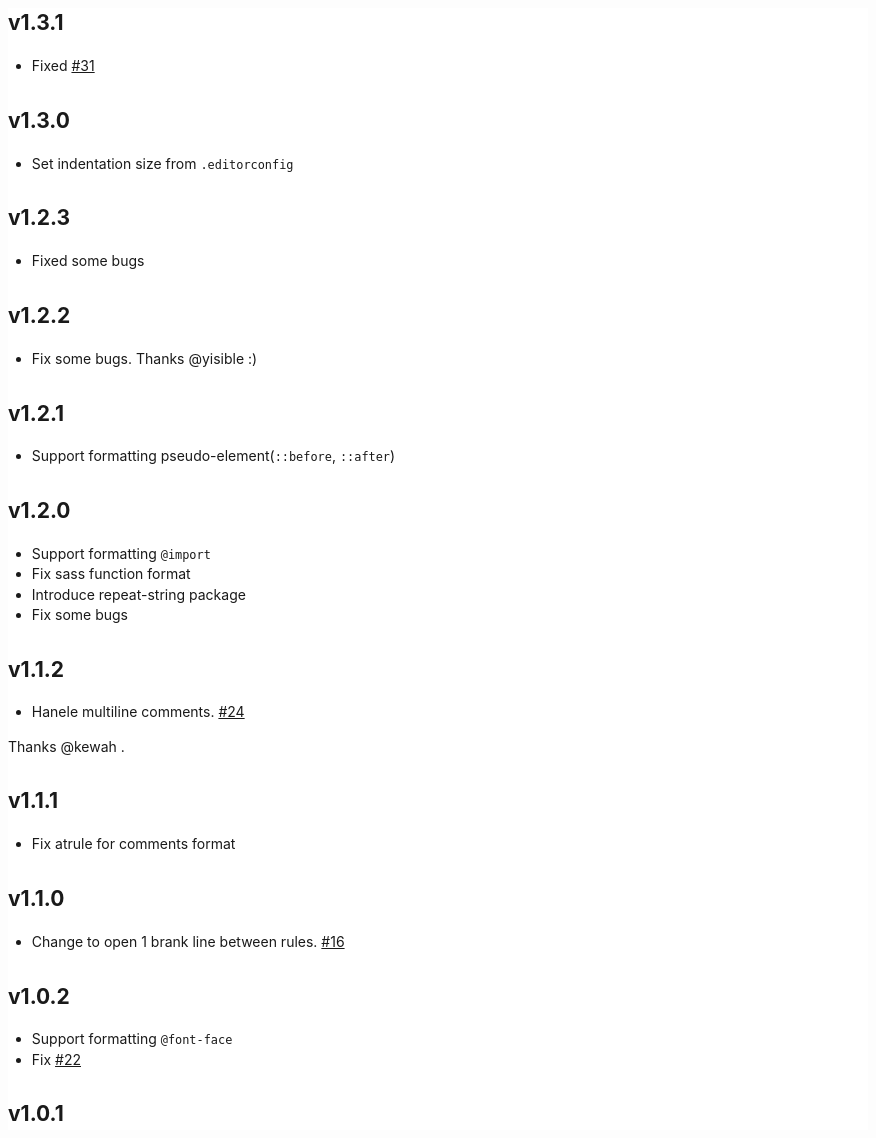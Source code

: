 ## v1.3.1

- Fixed [#31](https://github.com/morishitter/stylefmt/issues/31)

## v1.3.0

- Set indentation size from `.editorconfig`

## v1.2.3

- Fixed some bugs

## v1.2.2

- Fix some bugs. Thanks @yisible :)

## v1.2.1

- Support formatting pseudo-element(`::before`, `::after`)

## v1.2.0

- Support formatting `@import`
- Fix sass function format
- Introduce repeat-string package
- Fix some bugs

## v1.1.2

- Hanele multiline comments. [#24](https://github.com/morishitter/stylefmt/pull/24)

Thanks @kewah .

## v1.1.1

- Fix atrule for comments format

## v1.1.0

- Change to open 1 brank line between rules. [#16](https://github.com/morishitter/stylefmt/issues/16)

## v1.0.2

- Support formatting `@font-face`
 - Fix [#22](https://github.com/morishitter/stylefmt/issues/22)

## v1.0.1
